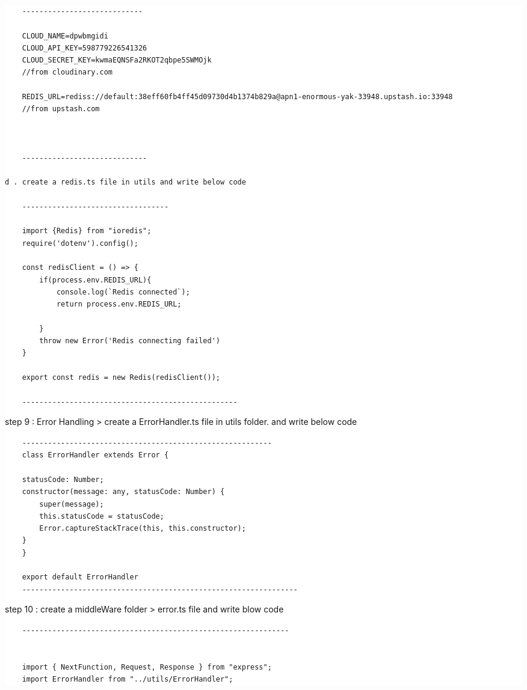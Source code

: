         ----------------------------

        CLOUD_NAME=dpwbmgidi
        CLOUD_API_KEY=598779226541326
        CLOUD_SECRET_KEY=kwmaEQNSFa2RKOT2qbpe5SWMOjk
        //from cloudinary.com 

        REDIS_URL=rediss://default:38eff60fb4ff45d09730d4b1374b829a@apn1-enormous-yak-33948.upstash.io:33948
        //from upstash.com

    

        -----------------------------

    d . create a redis.ts file in utils and write below code 

        ----------------------------------

        import {Redis} from "ioredis";
        require('dotenv').config();

        const redisClient = () => {
            if(process.env.REDIS_URL){
                console.log(`Redis connected`);
                return process.env.REDIS_URL;
                
            }
            throw new Error('Redis connecting failed')
        }

        export const redis = new Redis(redisClient());

        --------------------------------------------------

step 9 : Error Handling > create a ErrorHandler.ts file in utils folder. and write below code
  
        ----------------------------------------------------------
        class ErrorHandler extends Error {

        statusCode: Number;
        constructor(message: any, statusCode: Number) {
            super(message);
            this.statusCode = statusCode;
            Error.captureStackTrace(this, this.constructor);
        }
        }

        export default ErrorHandler
        ----------------------------------------------------------------
step 10 : create a middleWare folder > error.ts file and write blow code 

        --------------------------------------------------------------

                
        import { NextFunction, Request, Response } from "express";
        import ErrorHandler from "../utils/ErrorHandler";

